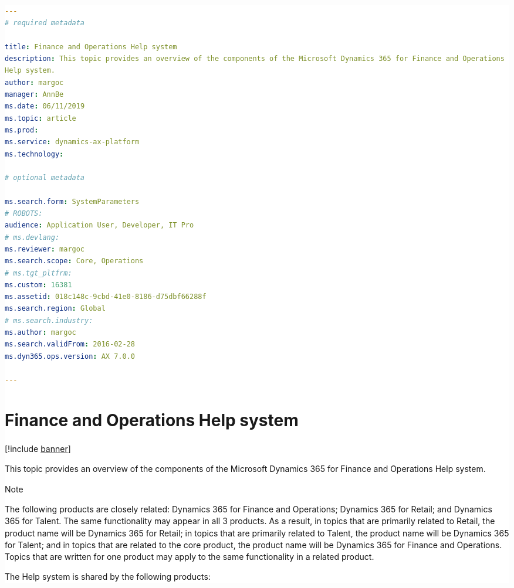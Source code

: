 ```yaml
---
# required metadata

title: Finance and Operations Help system
description: This topic provides an overview of the components of the Microsoft Dynamics 365 for Finance and Operations Help system.
author: margoc
manager: AnnBe
ms.date: 06/11/2019
ms.topic: article
ms.prod: 
ms.service: dynamics-ax-platform
ms.technology: 

# optional metadata

ms.search.form: SystemParameters
# ROBOTS: 
audience: Application User, Developer, IT Pro
# ms.devlang: 
ms.reviewer: margoc
ms.search.scope: Core, Operations
# ms.tgt_pltfrm: 
ms.custom: 16381
ms.assetid: 018c148c-9cbd-41e0-8186-d75dbf66288f
ms.search.region: Global
# ms.search.industry: 
ms.author: margoc
ms.search.validFrom: 2016-02-28
ms.dyn365.ops.version: AX 7.0.0

---
```


# Finance and Operations Help system

[!include [banner](../includes/banner.md)]

This topic provides an overview of the components of the Microsoft Dynamics 365 for Finance and Operations Help system.

> [!NOTE]
> The following products are closely related: Dynamics 365 for Finance and Operations; Dynamics 365 for Retail; and Dynamics 365 for Talent. The same functionality may appear in all 3 products. As a result, in topics that are primarily related to Retail, the product name will be Dynamics 365 for Retail; in topics that are primarily related to Talent, the product name will be Dynamics 365 for Talent; and in topics that are related to the core product, the product name will be Dynamics 365 for Finance and Operations. Topics that are written for one product may apply to the same functionality in a related product.

The Help system is shared by the following products:
